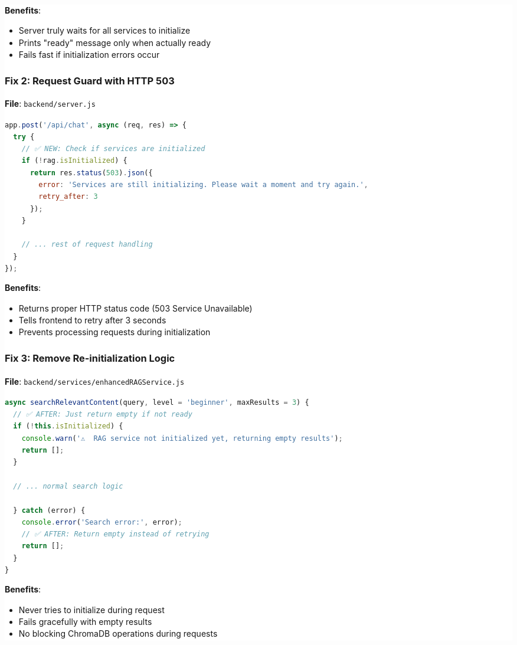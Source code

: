 **Benefits**:
- Server truly waits for all services to initialize
- Prints "ready" message only when actually ready
- Fails fast if initialization errors occur

### Fix 2: Request Guard with HTTP 503

**File**: `backend/server.js`

```javascript
app.post('/api/chat', async (req, res) => {
  try {
    // ✅ NEW: Check if services are initialized
    if (!rag.isInitialized) {
      return res.status(503).json({ 
        error: 'Services are still initializing. Please wait a moment and try again.',
        retry_after: 3
      });
    }
    
    // ... rest of request handling
  }
});
```

**Benefits**:
- Returns proper HTTP status code (503 Service Unavailable)
- Tells frontend to retry after 3 seconds
- Prevents processing requests during initialization

### Fix 3: Remove Re-initialization Logic

**File**: `backend/services/enhancedRAGService.js`

```javascript
async searchRelevantContent(query, level = 'beginner', maxResults = 3) {
  // ✅ AFTER: Just return empty if not ready
  if (!this.isInitialized) {
    console.warn('⚠️  RAG service not initialized yet, returning empty results');
    return [];
  }
  
  // ... normal search logic
  
  } catch (error) {
    console.error('Search error:', error);
    // ✅ AFTER: Return empty instead of retrying
    return [];
  }
}
```

**Benefits**:
- Never tries to initialize during request
- Fails gracefully with empty results
- No blocking ChromaDB operations during requests
